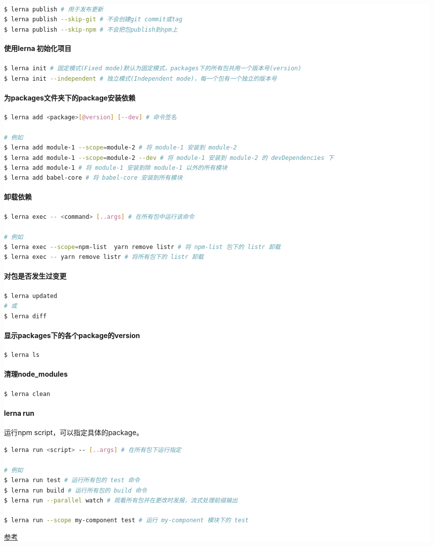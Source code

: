 ``` bash
$ lerna publish # 用于发布更新
$ lerna publish --skip-git # 不会创建git commit或tag
$ lerna publish --skip-npm # 不会把包publish到npm上
```

#### 使用lerna 初始化项目
``` bash
$ lerna init # 固定模式(Fixed mode)默认为固定模式，packages下的所有包共用一个版本号(version)
$ lerna init --independent # 独立模式(Independent mode)，每一个包有一个独立的版本号
```

#### 为packages文件夹下的package安装依赖
``` bash
$ lerna add <package>[@version] [--dev] # 命令签名

# 例如
$ lerna add module-1 --scope=module-2 # 将 module-1 安装到 module-2
$ lerna add module-1 --scope=module-2 --dev # 将 module-1 安装到 module-2 的 devDependencies 下
$ lerna add module-1 # 将 module-1 安装到除 module-1 以外的所有模块
$ lerna add babel-core # 将 babel-core 安装到所有模块
```

#### 卸载依赖
``` bash
$ lerna exec -- <command> [..args] # 在所有包中运行该命令

# 例如
$ lerna exec --scope=npm-list  yarn remove listr # 将 npm-list 包下的 listr 卸载
$ lerna exec -- yarn remove listr # 将所有包下的 listr 卸载
```

#### 对包是否发生过变更
``` bash
$ lerna updated
# 或
$ lerna diff
```

#### 显示packages下的各个package的version
``` bash
$ lerna ls
```

#### 清理node_modules
``` bash
$ lerna clean
```

#### lerna run 

运行npm script，可以指定具体的package。
``` bash
$ lerna run <script> -- [..args] # 在所有包下运行指定

# 例如
$ lerna run test # 运行所有包的 test 命令
$ lerna run build # 运行所有包的 build 命令
$ lerna run --parallel watch # 观看所有包并在更改时发报，流式处理前缀输出

$ lerna run --scope my-component test # 运行 my-component 模块下的 test

```
[参考](https://github.com/lerna/lerna/tree/master/commands/run#readme)

